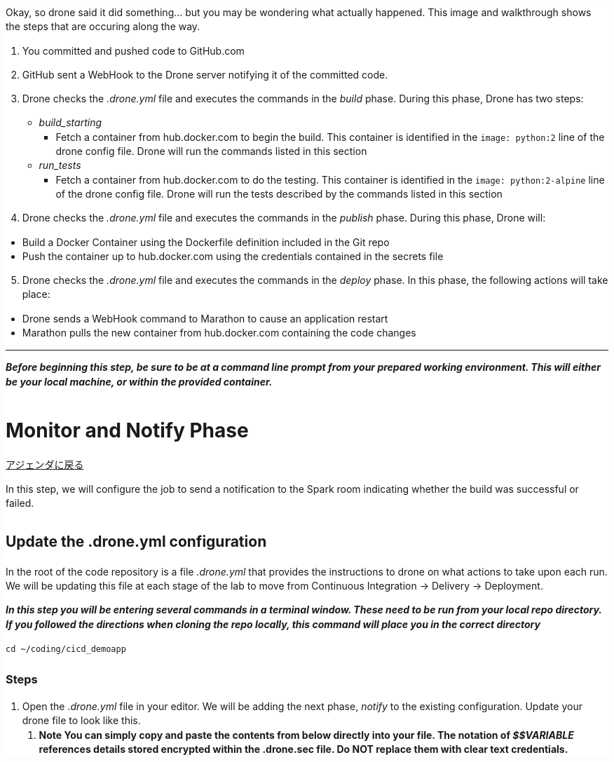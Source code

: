 [item]: # (/slide)

Okay, so drone said it did something... but you may be wondering what actually happened.  This image and walkthrough shows the steps that are occuring along the way.

1. You committed and pushed code to GitHub.com
2. GitHub sent a WebHook to the Drone server notifying it of the committed code.
3. Drone checks the _.drone.yml_ file and executes the commands in the _build_ phase. During this phase, Drone has two steps: 
	* *build_starting* 	
  		* Fetch a container from hub.docker.com to begin the build.  This container is identified in the `image: python:2` line of the drone config file.  Drone will run the commands listed in this section
	* *run_tests*
  		* Fetch a container from hub.docker.com to do the testing.  This container is identified in the `image: python:2-alpine` line of the drone config file.  Drone will run the tests described by the commands listed in this section

4. Drone checks the _.drone.yml_ file and executes the commands in the _publish_ phase. During this phase, Drone will: 
  * Build a Docker Container using the Dockerfile definition included in the Git repo
  * Push the container up to hub.docker.com using the credentials contained in the secrets file
5. Drone checks the _.drone.yml_ file and executes the commands in the _deploy_ phase. In this phase, the following actions will take place: 
  * Drone sends a WebHook command to Marathon to cause an application restart
  * Marathon pulls the new container from hub.docker.com containing the code changes

---

**_Before beginning this step, be sure to be at a command line prompt from your prepared working environment.  This will either be your local machine, or within the provided container._**

[item]: # (slide)

# Monitor and Notify Phase
[アジェンダに戻る](https://github.com/radiantmarch/cicd_learning_lab#lab-agenda)

In this step, we will configure the job to send a notification to the Spark room indicating whether the build was successful or failed.

[item]: # (/slide)

[item]: # (slide)

## Update the .drone.yml configuration

[item]: # (/slide)

In the root of the code repository is a file _.drone.yml_ that provides the instructions to drone on what actions to take upon each run.  We will be updating this file at each stage of the lab to move from Continuous Integration -> Delivery -> Deployment.

**_In this step you will be entering several commands in a terminal window.  These need to be run from your local repo directory.  If you followed the directions when cloning the repo locally, this command will place you in the correct directory_**

```
cd ~/coding/cicd_demoapp
```

[item]: # (slide)

### Steps
1. Open the _.drone.yml_ file in your editor.  We will be adding the next phase, _notify_ to the existing configuration.  Update your drone file to look like this.
    1. **Note You can simply copy and paste the contents from below directly into your file.  The notation of _$$VARIABLE_ references details stored encrypted within the .drone.sec file.  Do NOT replace them with clear text credentials.**


[item]: # (/slide)    
[item]: # (/slide)    